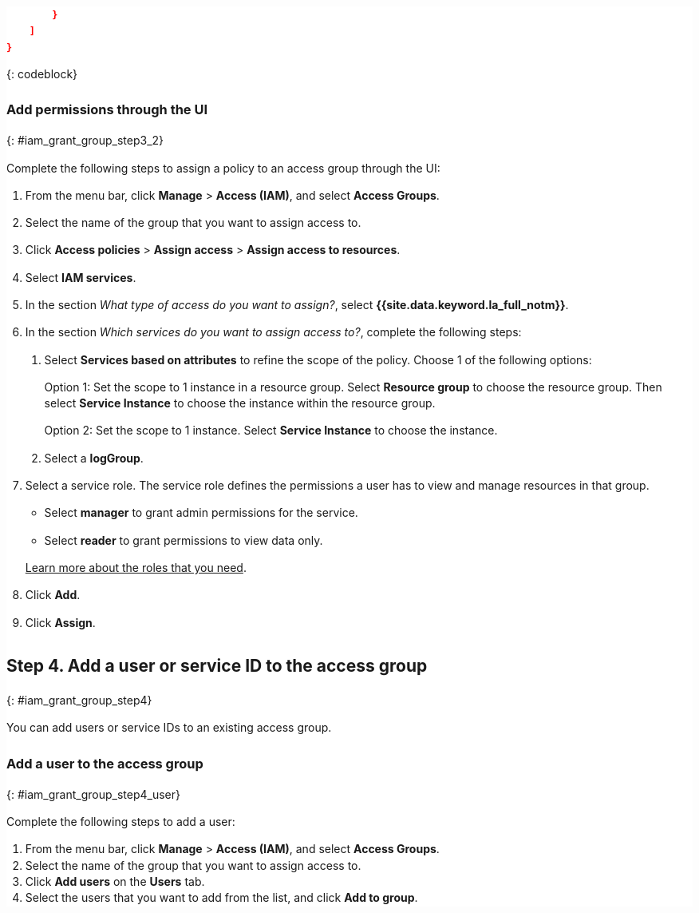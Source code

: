 ```json
        }
    ]
}
```
{: codeblock}


### Add permissions through the UI
{: #iam_grant_group_step3_2}

Complete the following steps to assign a policy to an access group through the UI:

1. From the menu bar, click **Manage** &gt; **Access (IAM)**, and select **Access Groups**.
2. Select the name of the group that you want to assign access to.
3. Click **Access policies**  &gt; **Assign access**  &gt; **Assign access to resources**.
4. Select **IAM services**.
5. In the section *What type of access do you want to assign?*, select **{{site.data.keyword.la_full_notm}}**.
6. In the section *Which services do you want to assign access to?*, complete the following steps:

    1. Select **Services based on attributes** to refine the scope of the policy. Choose 1 of the following options:

        Option 1: Set the scope to 1 instance in a resource group. Select **Resource group** to choose the resource group. Then select **Service Instance** to choose the instance within the resource group.

        Option 2: Set the scope to 1 instance. Select **Service Instance** to choose the instance.

    2. Select a **logGroup**.

7. Select a service role. The service role defines the permissions a user has to view and manage resources in that group.

    * Select **manager** to grant admin permissions for the service.

    * Select **reader** to grant permissions to view data only.

    [Learn more about the roles that you need](/docs/log-analysis?topic=log-analysis-iam).

8. Click **Add**.

9. Click **Assign**.




## Step 4. Add a user or service ID to the access group
{: #iam_grant_group_step4}

You can add users or service IDs to an existing access group.

### Add a user to the access group
{: #iam_grant_group_step4_user}

Complete the following steps to add a user:

1. From the menu bar, click **Manage** &gt; **Access (IAM)**, and select **Access Groups**.
2. Select the name of the group that you want to assign access to.
3. Click **Add users** on the **Users** tab.
4. Select the users that you want to add from the list, and click **Add to group**.
